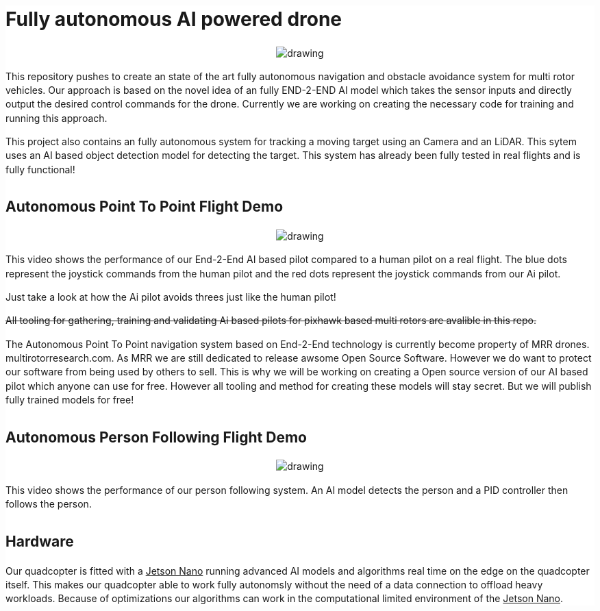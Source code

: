 # Fully autonomous AI powered drone
<p align="center">
<img src="https://github.com/sieuwe1/Autonomous-AI-drone-scripts/raw/main/demo_media/logo.png" alt="drawing" width="600" />
</p align="center">
  
This repository pushes to create an state of the art fully autonomous navigation and obstacle avoidance system for multi rotor vehicles. Our approach is based on the novel idea of an fully END-2-END AI model which takes the sensor inputs and directly output the desired control commands for the drone. Currently we are working on creating the necessary code for training and running this approach. 

This project also contains an fully autonomous system for tracking a moving target using an Camera and an LiDAR. This sytem uses an AI based object detection model for detecting the target. This system has already been fully tested in real flights and is fully functional!

## Autonomous Point To Point Flight Demo 
<p align="center">
<img src="https://github.com/sieuwe1/Autonomous-AI-drone-scripts/raw/main/demo_media/dronevis.gif" alt="drawing" width="800"/>
</p align="center">

This video shows the performance of our End-2-End AI based pilot compared to a human pilot on a real flight. The blue dots represent the joystick commands from the human pilot and the red dots represent the joystick commands from our Ai pilot. 

Just take a look at how the Ai pilot avoids threes just like the human pilot!

~~All tooling for gathering, training and validating Ai based pilots for pixhawk based multi rotors are avalible in this repo.~~

The Autonomous Point To Point navigation system based on End-2-End technology is currently become property of MRR drones. multirotorresearch.com. As MRR we are still dedicated to release awsome Open Source Software. However we do want to protect our software from being used by others to sell. This is why we will be working on creating a Open source version of our AI based pilot which anyone can use for free. However all tooling and method for creating these models will stay secret. But we will publish fully trained models for free!

## Autonomous Person Following Flight Demo 
<p align="center">
<img src="https://github.com/sieuwe1/Autonomous-AI-drone-scripts/raw/main/demo_media/flight.gif" alt="drawing" width="800"/>
</p align="center">

This video shows the performance of our person following system. An AI model detects the person and a PID controller then follows the person.
  
## Hardware 

Our quadcopter is fitted with a [Jetson Nano](https://www.nvidia.com/en-us/autonomous-machines/embedded-systems/jetson-nano/) running advanced AI models and algorithms real time on the edge on the quadcopter itself. This makes our quadcopter able to work fully autonomsly without the need of a data connection to offload heavy workloads. Because of optimizations our algorithms can work in the computational limited environment of the [Jetson Nano](https://www.nvidia.com/en-us/autonomous-machines/embedded-systems/jetson-nano/).
